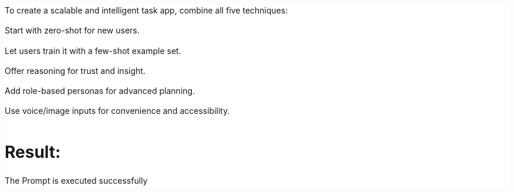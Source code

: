To create a scalable and intelligent task app, combine all five techniques:

Start with zero-shot for new users.

Let users train it with a few-shot example set.

Offer reasoning for trust and insight.

Add role-based personas for advanced planning.

Use voice/image inputs for convenience and accessibility.

# Result:

The Prompt is executed successfully
